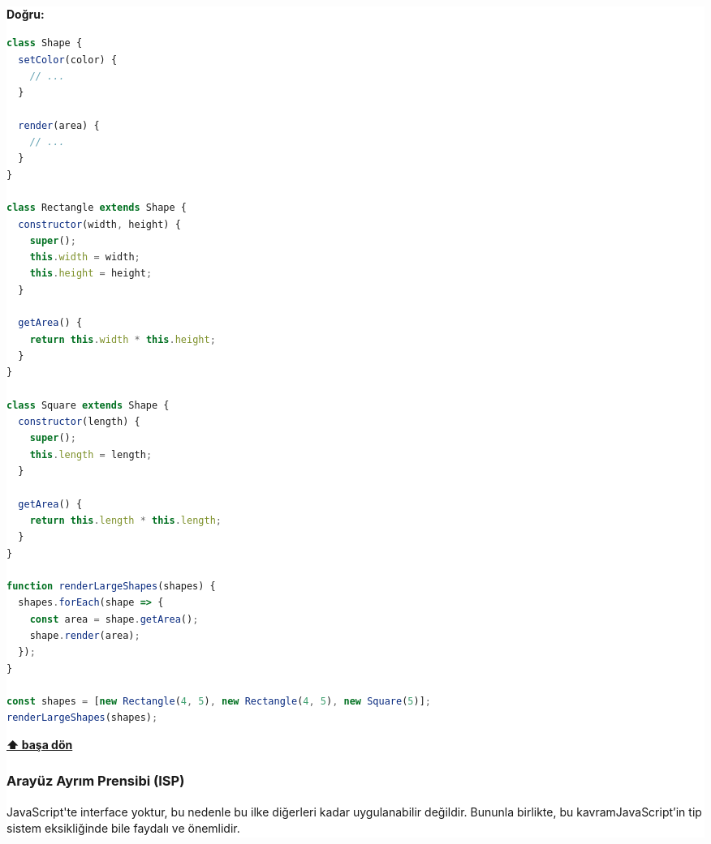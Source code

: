 **Doğru:**

```javascript
class Shape {
  setColor(color) {
    // ...
  }

  render(area) {
    // ...
  }
}

class Rectangle extends Shape {
  constructor(width, height) {
    super();
    this.width = width;
    this.height = height;
  }

  getArea() {
    return this.width * this.height;
  }
}

class Square extends Shape {
  constructor(length) {
    super();
    this.length = length;
  }

  getArea() {
    return this.length * this.length;
  }
}

function renderLargeShapes(shapes) {
  shapes.forEach(shape => {
    const area = shape.getArea();
    shape.render(area);
  });
}

const shapes = [new Rectangle(4, 5), new Rectangle(4, 5), new Square(5)];
renderLargeShapes(shapes);
```

**[⬆ başa dön](#içindekiler)**

### Arayüz Ayrım Prensibi (ISP)

JavaScript'te interface yoktur, bu nedenle bu ilke diğerleri kadar uygulanabilir değildir. Bununla birlikte, bu kavramJavaScript’in tip sistem eksikliğinde bile faydalı ve önemlidir.
